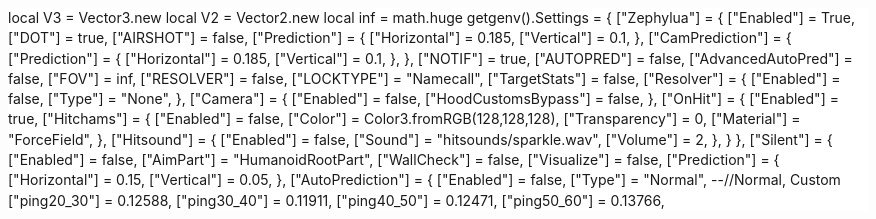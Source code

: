local V3 = Vector3.new
local V2 = Vector2.new
local inf = math.huge
getgenv().Settings = {
    ["Zephylua"] = {
        ["Enabled"] = True,
        ["DOT"] = true,
        ["AIRSHOT"] = false,
        ["Prediction"] = {
            ["Horizontal"] = 0.185,
            ["Vertical"] = 0.1,
        },
        ["CamPrediction"] = {
            ["Prediction"] = {
                ["Horizontal"] = 0.185,
                ["Vertical"] = 0.1,
            },
        },
        ["NOTIF"] = true,
        ["AUTOPRED"] = false,
        ["AdvancedAutoPred"] = false,
        ["FOV"] = inf,
        ["RESOLVER"] = false,
        ["LOCKTYPE"] = "Namecall",
        ["TargetStats"] = false,
        ["Resolver"] = {
              ["Enabled"] = false,
              ["Type"] = "None",
        },
       ["Camera"] = {
        ["Enabled"] = false,
        ["HoodCustomsBypass"] = false,
     },
        ["OnHit"] = {
             ["Enabled"] = true,
             ["Hitchams"] = {
                  ["Enabled"] = false,
                  ["Color"] = Color3.fromRGB(128,128,128),
                  ["Transparency"] = 0,
                  ["Material"] = "ForceField",
             },
            ["Hitsound"] = {
                  ["Enabled"] = false,
                  ["Sound"] = "hitsounds/sparkle.wav",
                  ["Volume"] = 2,
            },
        }
    },
	["Silent"] = {
		["Enabled"] = false,
		["AimPart"] = "HumanoidRootPart",
		["WallCheck"] = false,
		["Visualize"] = false,
		["Prediction"] = {
		   ["Horizontal"] = 0.15,
		   ["Vertical"] = 0.05,
		},
	    ["AutoPrediction"] = {
	        ["Enabled"] = false,
	        ["Type"] = "Normal", --//Normal, Custom
           ["ping20_30"] = 0.12588,
           ["ping30_40"] = 0.11911,
           ["ping40_50"] = 0.12471,
           ["ping50_60"] = 0.13766,